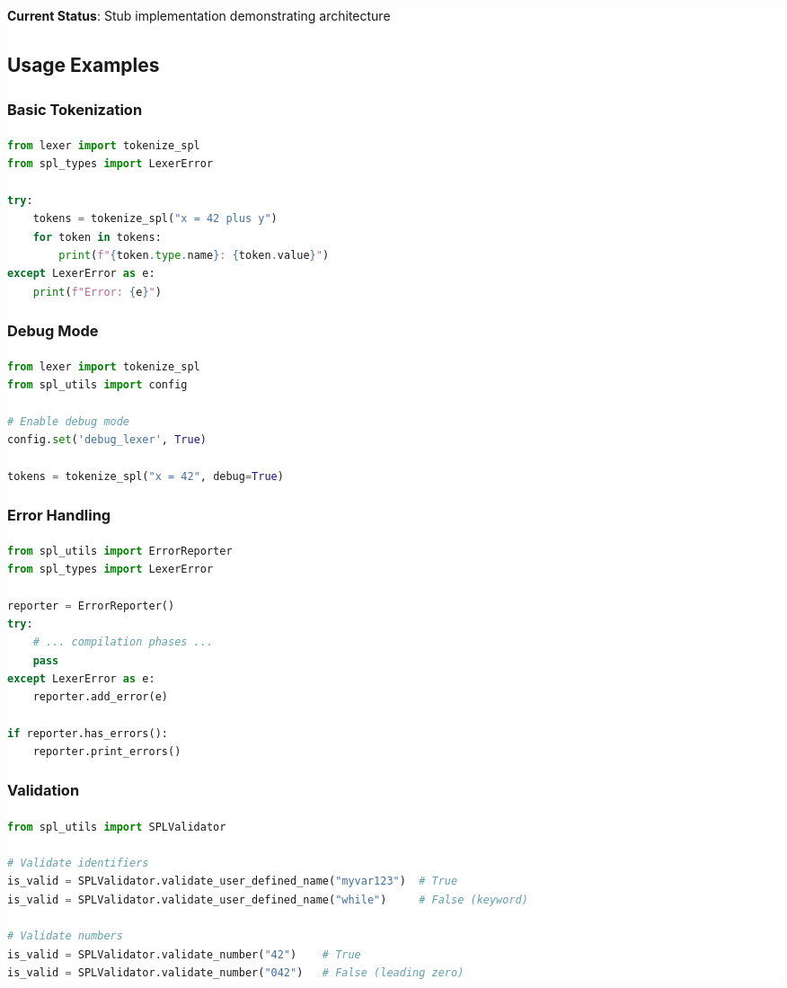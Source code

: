 **Current Status**: Stub implementation demonstrating architecture

## Usage Examples

### Basic Tokenization

```python
from lexer import tokenize_spl
from spl_types import LexerError

try:
    tokens = tokenize_spl("x = 42 plus y")
    for token in tokens:
        print(f"{token.type.name}: {token.value}")
except LexerError as e:
    print(f"Error: {e}")
```

### Debug Mode

```python
from lexer import tokenize_spl
from spl_utils import config

# Enable debug mode
config.set('debug_lexer', True)

tokens = tokenize_spl("x = 42", debug=True)
```

### Error Handling

```python
from spl_utils import ErrorReporter
from spl_types import LexerError

reporter = ErrorReporter()
try:
    # ... compilation phases ...
    pass
except LexerError as e:
    reporter.add_error(e)

if reporter.has_errors():
    reporter.print_errors()
```

### Validation

```python
from spl_utils import SPLValidator

# Validate identifiers
is_valid = SPLValidator.validate_user_defined_name("myvar123")  # True
is_valid = SPLValidator.validate_user_defined_name("while")     # False (keyword)

# Validate numbers
is_valid = SPLValidator.validate_number("42")    # True
is_valid = SPLValidator.validate_number("042")   # False (leading zero)
```
